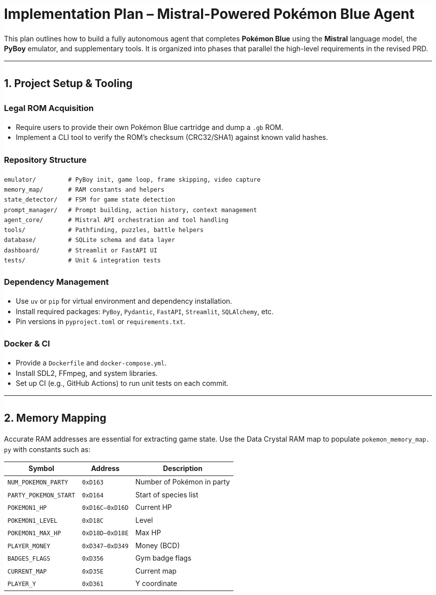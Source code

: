 # Implementation Plan – Mistral-Powered Pokémon Blue Agent

This plan outlines how to build a fully autonomous agent that completes **Pokémon Blue** using the **Mistral** language model, the **PyBoy** emulator, and supplementary tools. It is organized into phases that parallel the high-level requirements in the revised PRD.

---

## 1. Project Setup & Tooling

### Legal ROM Acquisition
- Require users to provide their own Pokémon Blue cartridge and dump a `.gb` ROM.
- Implement a CLI tool to verify the ROM’s checksum (CRC32/SHA1) against known valid hashes.

### Repository Structure

```
emulator/         # PyBoy init, game loop, frame skipping, video capture
memory_map/       # RAM constants and helpers
state_detector/   # FSM for game state detection
prompt_manager/   # Prompt building, action history, context management
agent_core/       # Mistral API orchestration and tool handling
tools/            # Pathfinding, puzzles, battle helpers
database/         # SQLite schema and data layer
dashboard/        # Streamlit or FastAPI UI
tests/            # Unit & integration tests
```

### Dependency Management
- Use `uv` or `pip` for virtual environment and dependency installation.
- Install required packages: `PyBoy`, `Pydantic`, `FastAPI`, `Streamlit`, `SQLAlchemy`, etc.
- Pin versions in `pyproject.toml` or `requirements.txt`.

### Docker & CI
- Provide a `Dockerfile` and `docker-compose.yml`.
- Install SDL2, FFmpeg, and system libraries.
- Set up CI (e.g., GitHub Actions) to run unit tests on each commit.

---

## 2. Memory Mapping

Accurate RAM addresses are essential for extracting game state. Use the Data Crystal RAM map to populate `pokemon_memory_map.py` with constants such as:

| Symbol | Address | Description |
|--------|---------|-------------|
| `NUM_POKEMON_PARTY` | `0xD163` | Number of Pokémon in party |
| `PARTY_POKEMON_START` | `0xD164` | Start of species list |
| `POKEMON1_HP` | `0xD16C–0xD16D` | Current HP |
| `POKEMON1_LEVEL` | `0xD18C` | Level |
| `POKEMON1_MAX_HP` | `0xD18D–0xD18E` | Max HP |
| `PLAYER_MONEY` | `0xD347–0xD349` | Money (BCD) |
| `BADGES_FLAGS` | `0xD356` | Gym badge flags |
| `CURRENT_MAP` | `0xD35E` | Current map |
| `PLAYER_Y` | `0xD361` | Y coordinate |